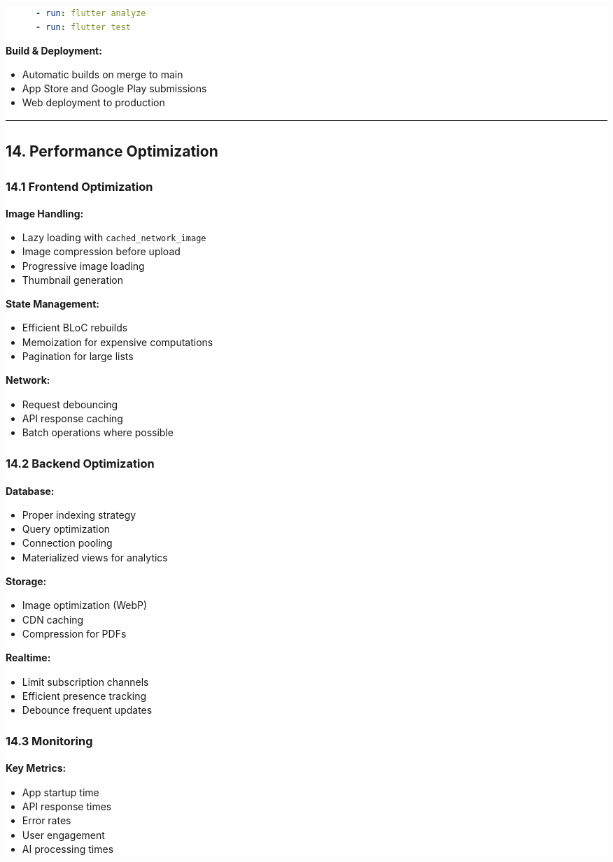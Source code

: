 ```yaml
      - run: flutter analyze
      - run: flutter test
```

**Build & Deployment:**
- Automatic builds on merge to main
- App Store and Google Play submissions
- Web deployment to production

---

## 14. Performance Optimization

### 14.1 Frontend Optimization

**Image Handling:**
- Lazy loading with `cached_network_image`
- Image compression before upload
- Progressive image loading
- Thumbnail generation

**State Management:**
- Efficient BLoC rebuilds
- Memoization for expensive computations
- Pagination for large lists

**Network:**
- Request debouncing
- API response caching
- Batch operations where possible

### 14.2 Backend Optimization

**Database:**
- Proper indexing strategy
- Query optimization
- Connection pooling
- Materialized views for analytics

**Storage:**
- Image optimization (WebP)
- CDN caching
- Compression for PDFs

**Realtime:**
- Limit subscription channels
- Efficient presence tracking
- Debounce frequent updates

### 14.3 Monitoring

**Key Metrics:**
- App startup time
- API response times
- Error rates
- User engagement
- AI processing times
